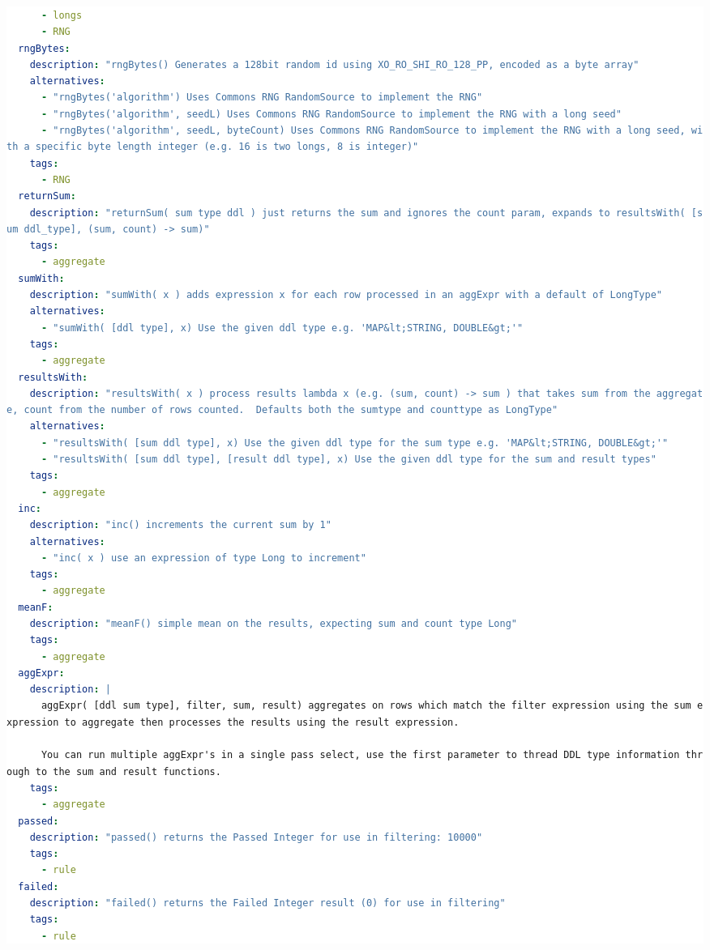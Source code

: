 ```yaml
      - longs
      - RNG
  rngBytes:
    description: "rngBytes() Generates a 128bit random id using XO_RO_SHI_RO_128_PP, encoded as a byte array"
    alternatives:
      - "rngBytes('algorithm') Uses Commons RNG RandomSource to implement the RNG"
      - "rngBytes('algorithm', seedL) Uses Commons RNG RandomSource to implement the RNG with a long seed"
      - "rngBytes('algorithm', seedL, byteCount) Uses Commons RNG RandomSource to implement the RNG with a long seed, with a specific byte length integer (e.g. 16 is two longs, 8 is integer)"
    tags:
      - RNG
  returnSum:
    description: "returnSum( sum type ddl ) just returns the sum and ignores the count param, expands to resultsWith( [sum ddl_type], (sum, count) -> sum)"
    tags:
      - aggregate
  sumWith:
    description: "sumWith( x ) adds expression x for each row processed in an aggExpr with a default of LongType"
    alternatives:
      - "sumWith( [ddl type], x) Use the given ddl type e.g. 'MAP&lt;STRING, DOUBLE&gt;'"
    tags:
      - aggregate
  resultsWith:
    description: "resultsWith( x ) process results lambda x (e.g. (sum, count) -> sum ) that takes sum from the aggregate, count from the number of rows counted.  Defaults both the sumtype and counttype as LongType"
    alternatives:
      - "resultsWith( [sum ddl type], x) Use the given ddl type for the sum type e.g. 'MAP&lt;STRING, DOUBLE&gt;'"
      - "resultsWith( [sum ddl type], [result ddl type], x) Use the given ddl type for the sum and result types"
    tags:
      - aggregate
  inc:
    description: "inc() increments the current sum by 1"
    alternatives:
      - "inc( x ) use an expression of type Long to increment"
    tags:
      - aggregate
  meanF:
    description: "meanF() simple mean on the results, expecting sum and count type Long"
    tags:
      - aggregate
  aggExpr:
    description: |
      aggExpr( [ddl sum type], filter, sum, result) aggregates on rows which match the filter expression using the sum expression to aggregate then processes the results using the result expression.
      
      You can run multiple aggExpr's in a single pass select, use the first parameter to thread DDL type information through to the sum and result functions.
    tags:
      - aggregate
  passed:
    description: "passed() returns the Passed Integer for use in filtering: 10000"
    tags:
      - rule
  failed:
    description: "failed() returns the Failed Integer result (0) for use in filtering"
    tags:
      - rule
```